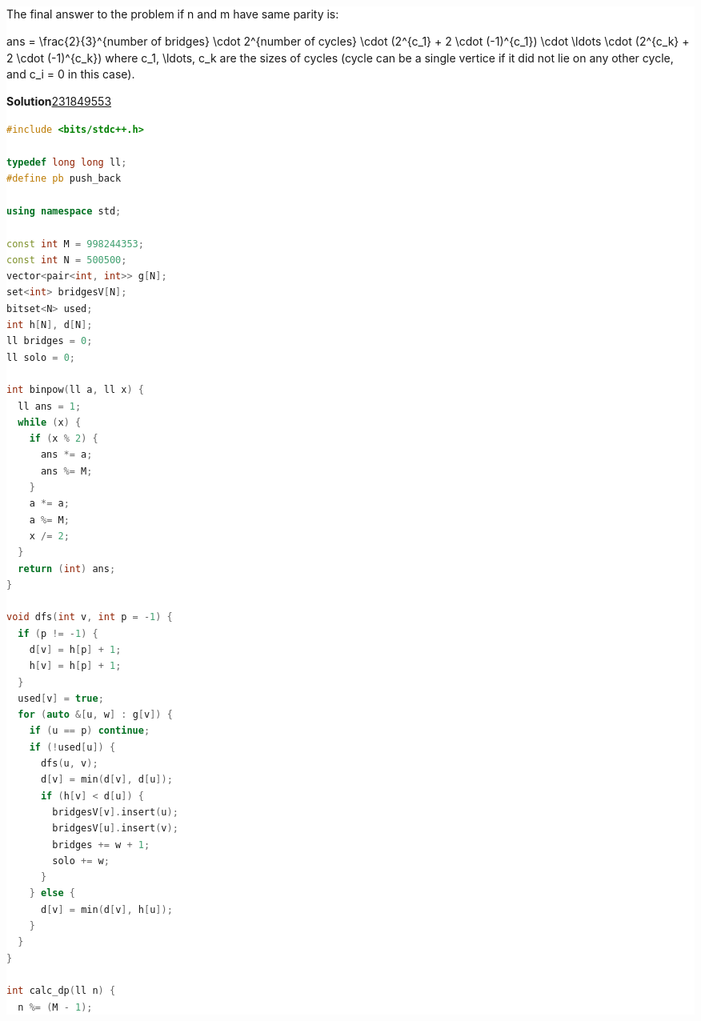 The final answer to the problem if n and m have same parity is:

ans = \frac{2}{3}^{number of bridges} \cdot 2^{number of cycles} \cdot (2^{c_1} + 2 \cdot (-1)^{c_1}) \cdot \ldots \cdot (2^{c_k} + 2 \cdot (-1)^{c_k}) where c_1, \ldots, c_k are the sizes of cycles (cycle can be a single vertice if it did not lie on any other cycle, and c_i = 0 in this case).

 **Solution**[231849553](https://codeforces.com/contest/1893/submission/231849553 "Submission 231849553 by sevlll777")

 
```cpp
#include <bits/stdc++.h>
 
typedef long long ll;
#define pb push_back
 
using namespace std;
 
const int M = 998244353;
const int N = 500500;
vector<pair<int, int>> g[N];
set<int> bridgesV[N];
bitset<N> used;
int h[N], d[N];
ll bridges = 0;
ll solo = 0;
 
int binpow(ll a, ll x) {
  ll ans = 1;
  while (x) {
    if (x % 2) {
      ans *= a;
      ans %= M;
    }
    a *= a;
    a %= M;
    x /= 2;
  }
  return (int) ans;
}
 
void dfs(int v, int p = -1) {
  if (p != -1) {
    d[v] = h[p] + 1;
    h[v] = h[p] + 1;
  }
  used[v] = true;
  for (auto &[u, w] : g[v]) {
    if (u == p) continue;
    if (!used[u]) {
      dfs(u, v);
      d[v] = min(d[v], d[u]);
      if (h[v] < d[u]) {
        bridgesV[v].insert(u);
        bridgesV[u].insert(v);
        bridges += w + 1;
        solo += w;
      }
    } else {
      d[v] = min(d[v], h[u]);
    }
  }
}
 
int calc_dp(ll n) {
  n %= (M - 1);
```